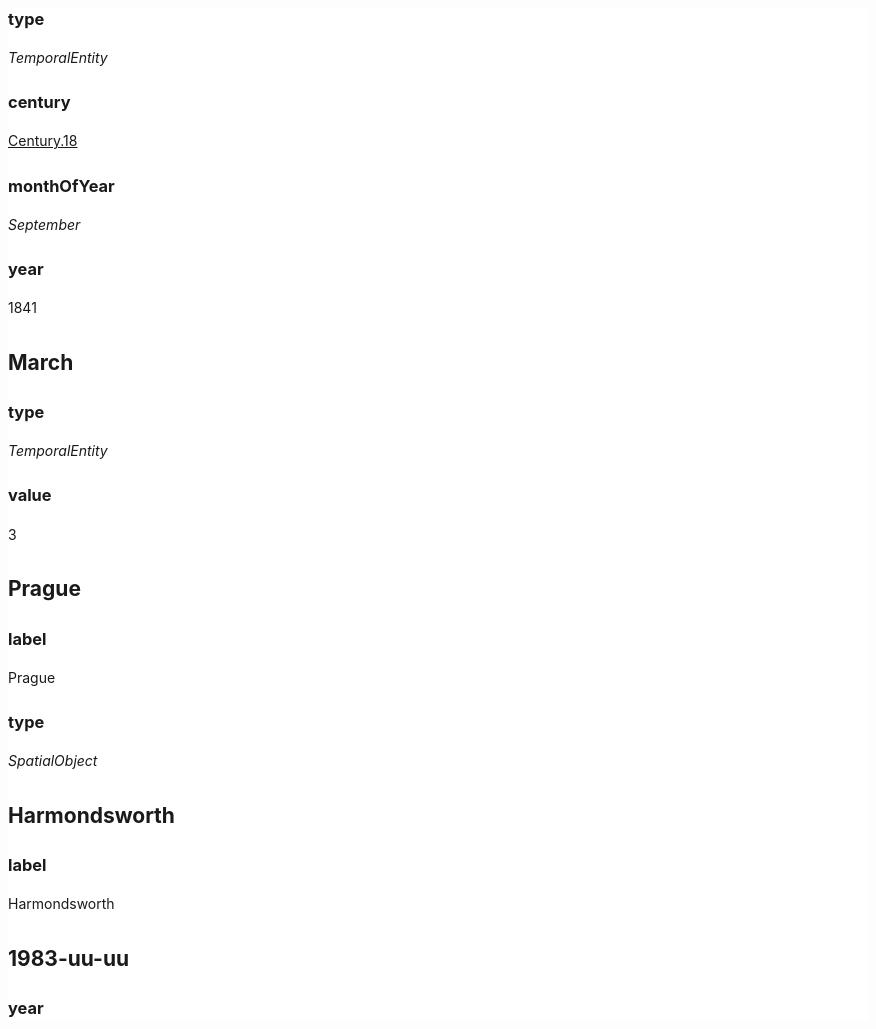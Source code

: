 ### type


*TemporalEntity*

### century


[Century.18](#Century.18)

### monthOfYear


*September*

### year


1841

## March

### type


*TemporalEntity*

### value


3

## Prague

### label


Prague

### type


*SpatialObject*

## Harmondsworth

### label


Harmondsworth

## 1983-uu-uu

### year
